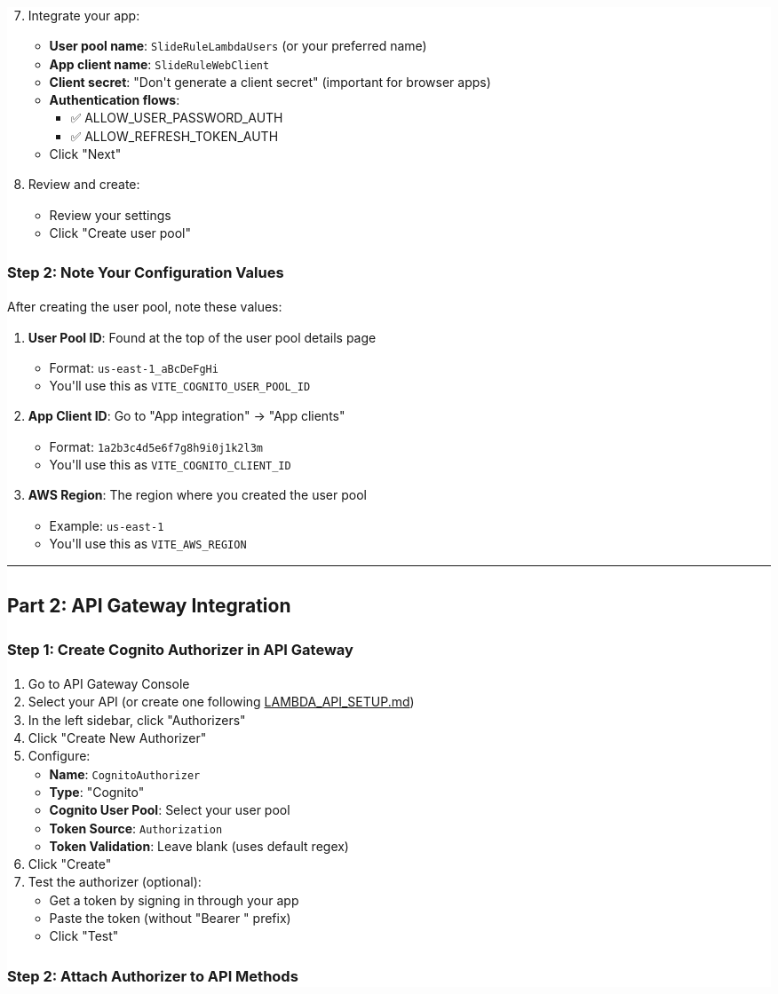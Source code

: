 7. Integrate your app:
   - **User pool name**: `SlideRuleLambdaUsers` (or your preferred name)
   - **App client name**: `SlideRuleWebClient`
   - **Client secret**: "Don't generate a client secret" (important for browser apps)
   - **Authentication flows**:
     - ✅ ALLOW_USER_PASSWORD_AUTH
     - ✅ ALLOW_REFRESH_TOKEN_AUTH
   - Click "Next"

8. Review and create:
   - Review your settings
   - Click "Create user pool"

### Step 2: Note Your Configuration Values

After creating the user pool, note these values:

1. **User Pool ID**: Found at the top of the user pool details page
   - Format: `us-east-1_aBcDeFgHi`
   - You'll use this as `VITE_COGNITO_USER_POOL_ID`

2. **App Client ID**: Go to "App integration" → "App clients"
   - Format: `1a2b3c4d5e6f7g8h9i0j1k2l3m`
   - You'll use this as `VITE_COGNITO_CLIENT_ID`

3. **AWS Region**: The region where you created the user pool
   - Example: `us-east-1`
   - You'll use this as `VITE_AWS_REGION`

---

## Part 2: API Gateway Integration

### Step 1: Create Cognito Authorizer in API Gateway

1. Go to API Gateway Console
2. Select your API (or create one following [LAMBDA_API_SETUP.md](./LAMBDA_API_SETUP.md))
3. In the left sidebar, click "Authorizers"
4. Click "Create New Authorizer"
5. Configure:
   - **Name**: `CognitoAuthorizer`
   - **Type**: "Cognito"
   - **Cognito User Pool**: Select your user pool
   - **Token Source**: `Authorization`
   - **Token Validation**: Leave blank (uses default regex)
6. Click "Create"
7. Test the authorizer (optional):
   - Get a token by signing in through your app
   - Paste the token (without "Bearer " prefix)
   - Click "Test"

### Step 2: Attach Authorizer to API Methods
